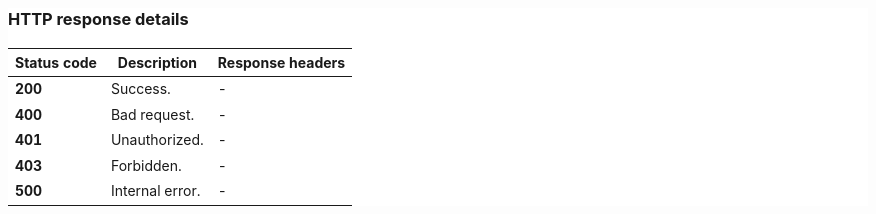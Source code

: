 
### HTTP response details
| Status code | Description | Response headers |
|-------------|-------------|------------------|
| **200** | Success. |  -  |
| **400** | Bad request. |  -  |
| **401** | Unauthorized. |  -  |
| **403** | Forbidden. |  -  |
| **500** | Internal error. |  -  |

